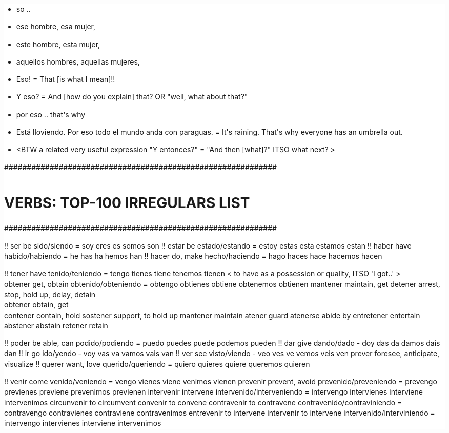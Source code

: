- so ..

- ese hombre, esa mujer, 

- este hombre, esta mujer,

- aquellos hombres, aquellas mujeres,

- Eso! = That [is what I mean]!!

- Y eso? = And [how do you explain] that? OR "well, what about that?"

- por eso .. that's why

- Está lloviendo. Por eso todo el mundo anda con paraguas. = It's raining. That's why everyone has an umbrella out.

- <BTW a related very useful expression "Y entonces?" = "And then [what]?" ITSO what next? >



############################################################

# VERBS: TOP-100 IRREGULARS LIST

############################################################

!!  ser   be           sido/siendo         = soy eres es somos son
!!  estar be           estado/estando      = estoy estas esta estamos estan
!!  haber have         habido/habiendo     = he has ha hemos han
!!  hacer do, make     hecho/haciendo      = hago haces hace hacemos hacen

!!  tener have         tenido/teniendo     = tengo tienes tiene tenemos tienen
< to have as a possession or quality, ITSO 'I got..' >		
obtener get, obtain obtenido/obteniendo = obtengo obtienes obtiene obtenemos obtienen 
mantener  maintain, get       <GOES LIKE TENER>	
detener   arrest, stop, hold up, delay, detain	
obtener   obtain, get         <GOES LIKE TENER>		
contener  contain, hold       <GOES LIKE TENER>	
sostener  support, to hold up <GOES LIKE TENER>
mantener  maintain            <GOES LIKE TENER>	
atener     guard              <GOES LIKE TENER>	
atenerse   abide by           <GOES LIKE TENER>	
entretener entertain          <GOES LIKE TENER>	
abstener   abstain            <GOES LIKE TENER>	
retener    retain	          <GOES LIKE TENER>

!! poder  be able, can   podido/podiendo  = puedo puedes puede podemos pueden 
!! dar    give  dando/dado   - doy das da damos  dais dan
!! ir     go    ido/yendo    - voy vas va vamos  vais van
!! ver    see   visto/viendo - veo ves ve vemos  veis ven
prever foresee, anticipate, visualize <SAME aa>
!! querer  want, love       querido/queriendo   = quiero quieres quiere queremos quieren

!! venir   come             venido/veniendo     = vengo vienes viene venimos vienen
prevenir   prevent, avoid  prevenido/preveniendo = prevengo previenes previene prevenimos previenen	
intervenir intervene   intervenido/interveniendo = intervengo intervienes interviene intervenimos <SAME aa>
circunvenir  to circumvent
convenir     to convene
contravenir  to contravene contravenido/contraviniendo = contravengo contravienes contraviene contravenimos <SAME aa>
entrevenir   to intervene
intervenir   to intervene  intervenido/interviniendo = intervengo intervienes interviene intervenimos <SAME aa>
